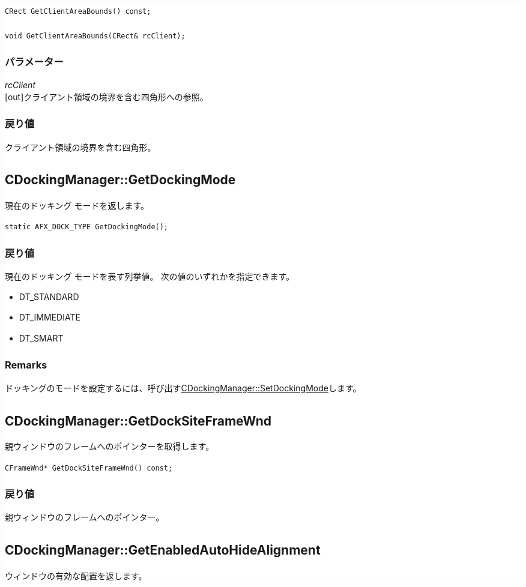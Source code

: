 ```
CRect GetClientAreaBounds() const;

void GetClientAreaBounds(CRect& rcClient);
```

### <a name="parameters"></a>パラメーター

*rcClient*<br/>
[out]クライアント領域の境界を含む四角形への参照。

### <a name="return-value"></a>戻り値

クライアント領域の境界を含む四角形。

##  <a name="getdockingmode"></a>  CDockingManager::GetDockingMode

現在のドッキング モードを返します。

```
static AFX_DOCK_TYPE GetDockingMode();
```

### <a name="return-value"></a>戻り値

現在のドッキング モードを表す列挙値。 次の値のいずれかを指定できます。

- DT_STANDARD

- DT_IMMEDIATE

- DT_SMART

### <a name="remarks"></a>Remarks

ドッキングのモードを設定するには、呼び出す[CDockingManager::SetDockingMode](#setdockingmode)します。

##  <a name="getdocksiteframewnd"></a>  CDockingManager::GetDockSiteFrameWnd

親ウィンドウのフレームへのポインターを取得します。

```
CFrameWnd* GetDockSiteFrameWnd() const;
```

### <a name="return-value"></a>戻り値

親ウィンドウのフレームへのポインター。

##  <a name="getenabledautohidealignment"></a>  CDockingManager::GetEnabledAutoHideAlignment

ウィンドウの有効な配置を返します。
